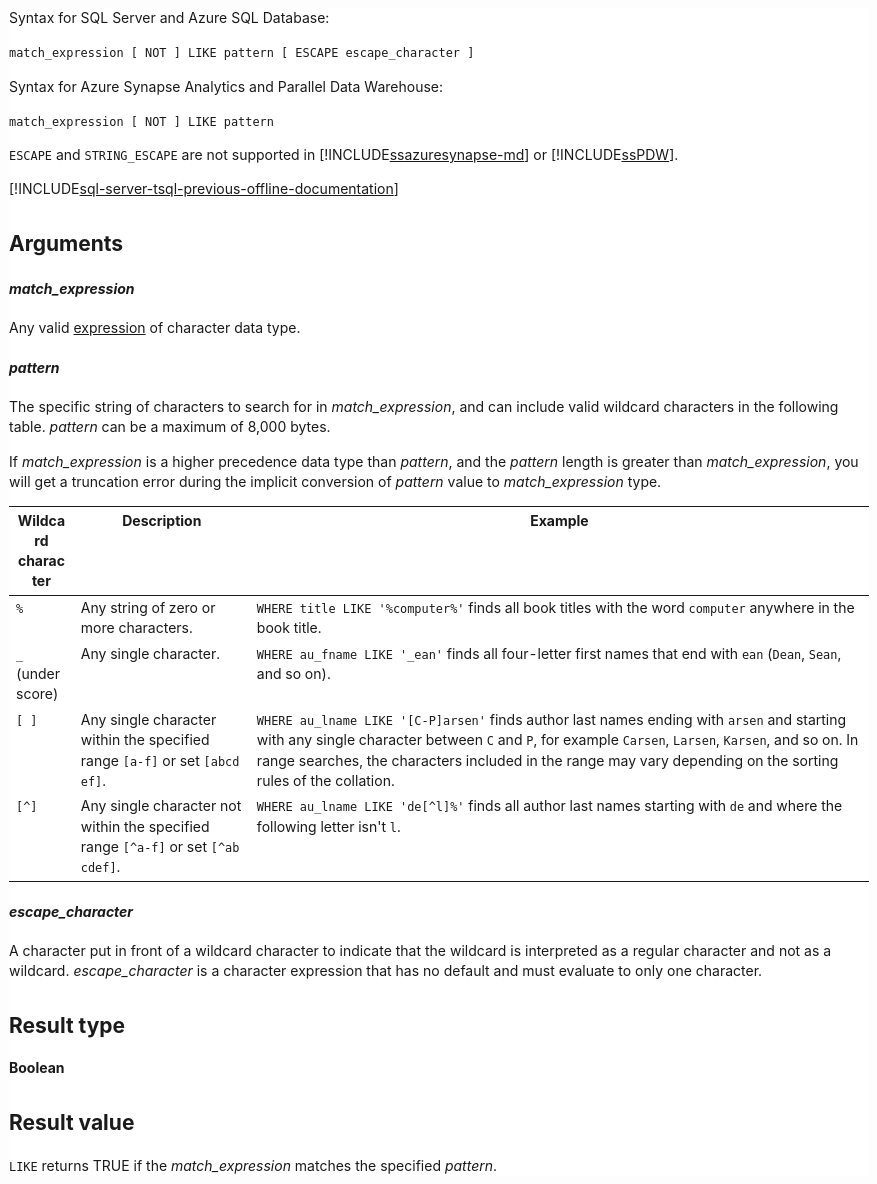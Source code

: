 Syntax for SQL Server and Azure SQL Database:

```syntaxsql
match_expression [ NOT ] LIKE pattern [ ESCAPE escape_character ]
```

Syntax for Azure Synapse Analytics and Parallel Data Warehouse:

```syntaxsql
match_expression [ NOT ] LIKE pattern
```

`ESCAPE` and `STRING_ESCAPE` are not supported in [!INCLUDE[ssazuresynapse-md](../../includes/ssazuresynapse-md.md)] or [!INCLUDE[ssPDW](../../includes/sspdw-md.md)].

[!INCLUDE[sql-server-tsql-previous-offline-documentation](../../includes/sql-server-tsql-previous-offline-documentation.md)]

## Arguments

#### *match_expression*

Any valid [expression](../language-elements/expressions-transact-sql.md) of character data type.

#### *pattern*

The specific string of characters to search for in *match_expression*, and can include valid wildcard characters in the following table. *pattern* can be a maximum of 8,000 bytes.

If *match_expression* is a higher precedence data type than *pattern*, and the *pattern* length is greater than *match_expression*, you will get a truncation error during the implicit conversion of *pattern* value to *match_expression* type.

| Wildcard character | Description | Example |
| --- | --- | --- |
| `%` | Any string of zero or more characters. | `WHERE title LIKE '%computer%'` finds all book titles with the word `computer` anywhere in the book title. |
| `_` (underscore) | Any single character. | `WHERE au_fname LIKE '_ean'` finds all four-letter first names that end with `ean` (`Dean`, `Sean`, and so on). |
| `[ ]` | Any single character within the specified range `[a-f]` or set `[abcdef]`. | `WHERE au_lname LIKE '[C-P]arsen'` finds author last names ending with `arsen` and starting with any single character between `C` and `P`, for example `Carsen`, `Larsen`, `Karsen`, and so on. In range searches, the characters included in the range may vary depending on the sorting rules of the collation. |
| `[^]` | Any single character not within the specified range `[^a-f]` or set `[^abcdef]`. | `WHERE au_lname LIKE 'de[^l]%'` finds all author last names starting with `de` and where the following letter isn't `l`. |

#### *escape_character*

A character put in front of a wildcard character to indicate that the wildcard is interpreted as a regular character and not as a wildcard. *escape_character* is a character expression that has no default and must evaluate to only one character.

## Result type

**Boolean**

## Result value

`LIKE` returns TRUE if the *match_expression* matches the specified *pattern*.
